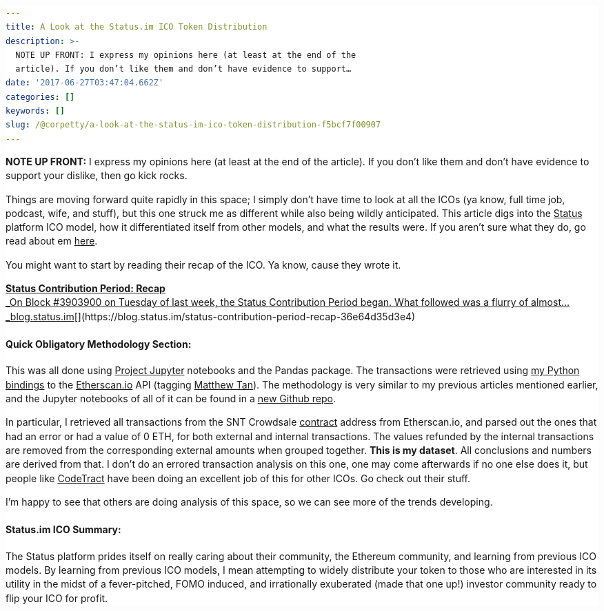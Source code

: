 ```yaml
---
title: A Look at the Status.im ICO Token Distribution
description: >-
  NOTE UP FRONT: I express my opinions here (at least at the end of the
  article). If you don’t like them and don’t have evidence to support…
date: '2017-06-27T03:47:04.662Z'
categories: []
keywords: []
slug: /@corpetty/a-look-at-the-status-im-ico-token-distribution-f5bcf7f00907
---
```


**NOTE UP FRONT:** I express my opinions here (at least at the end of the article). If you don’t like them and don’t have evidence to support your dislike, then go kick rocks.

Things are moving forward quite rapidly in this space; I simply don’t have time to look at all the ICOs (ya know, full time job, podcast, wife, and stuff), but this one struck me as different while also being wildly anticipated. This article digs into the [Status](https://medium.com/u/fbf3ec9c4a40) platform ICO model, how it differentiated itself from other models, and what the results were. If you aren’t sure what they do, go read about em [here](http://status.im/).

You might want to start by reading their recap of the ICO. Ya know, cause they wrote it.

[**Status Contribution Period: Recap**  
_On Block #3903900 on Tuesday of last week, the Status Contribution Period began. What followed was a flurry of almost…_blog.status.im](https://blog.status.im/status-contribution-period-recap-36e64d35d3e4 "https://blog.status.im/status-contribution-period-recap-36e64d35d3e4")[](https://blog.status.im/status-contribution-period-recap-36e64d35d3e4)

#### Quick Obligatory Methodology Section:

This was all done using [Project Jupyter](https://medium.com/u/9cdd90635810) notebooks and the Pandas package. The transactions were retrieved using [my Python bindings](https://github.com/corpetty/py-etherscan-api) to the [Etherscan.io](https://etherscan.io/) API (tagging [Matthew Tan](https://medium.com/u/9e71117bf4d7)). The methodology is very similar to my previous articles mentioned earlier, and the Jupyter notebooks of all of it can be found in a [new Github repo](https://github.com/corpetty/ICO_analysis).

In particular, I retrieved all transactions from the SNT Crowdsale [contract](https://etherscan.io/address/0x55d34b686aa8c04921397c5807db9ecedba00a4c) address from Etherscan.io, and parsed out the ones that had an error or had a value of 0 ETH, for both external and internal transactions. The values refunded by the internal transactions are removed from the corresponding external amounts when grouped together. **This is my dataset**. All conclusions and numbers are derived from that. I don’t do an errored transaction analysis on this one, one may come afterwards if no one else does it, but people like [CodeTract](https://medium.com/u/7d7671f0df95) have been doing an excellent job of this for other ICOs. Go check out their stuff.

I’m happy to see that others are doing analysis of this space, so we can see more of the trends developing.

#### Status.im ICO Summary:

The Status platform prides itself on really caring about their community, the Ethereum community, and learning from previous ICO models. By learning from previous ICO models, I mean attempting to widely distribute your token to those who are interested in its utility in the midst of a fever-pitched, FOMO induced, and irrationally exuberated (made that one up!) investor community ready to flip your ICO for profit.
